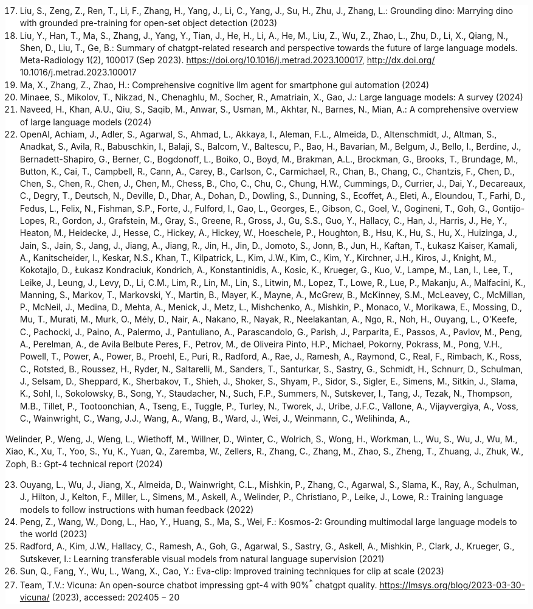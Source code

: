 17. Liu, S., Zeng, Z., Ren, T., Li, F., Zhang, H., Yang, J., Li, C., Yang, J., Su, H., Zhu, J., Zhang, L.: Grounding dino: Marrying dino with grounded pre-training for open-set object detection (2023)
18. Liu, Y., Han, T., Ma, S., Zhang, J., Yang, Y., Tian, J., He, H., Li, A., He, M., Liu, Z., Wu, Z., Zhao, L., Zhu, D., Li, X., Qiang, N., Shen, D., Liu, T., Ge, B.: Summary of chatgpt-related research and perspective towards the future of large language models. Meta-Radiology 1(2), 100017 (Sep 2023). https://doi.org/10.1016/j.metrad.2023.100017, http://dx.doi.org/ 10.1016/j.metrad.2023.100017
19. Ma, X., Zhang, Z., Zhao, H.: Comprehensive cognitive llm agent for smartphone gui automation (2024)
20. Minaee, S., Mikolov, T., Nikzad, N., Chenaghlu, M., Socher, R., Amatriain, X., Gao, J.: Large language models: A survey (2024)
21. Naveed, H., Khan, A.U., Qiu, S., Saqib, M., Anwar, S., Usman, M., Akhtar, N., Barnes, N., Mian, A.: A comprehensive overview of large language models (2024)
22. OpenAI, Achiam, J., Adler, S., Agarwal, S., Ahmad, L., Akkaya, I., Aleman, F.L., Almeida, D., Altenschmidt, J., Altman, S., Anadkat, S., Avila, R., Babuschkin, I., Balaji, S., Balcom, V., Baltescu, P., Bao, H., Bavarian, M., Belgum, J., Bello, I., Berdine, J., Bernadett-Shapiro, G., Berner, C., Bogdonoff, L., Boiko, O., Boyd, M., Brakman, A.L., Brockman, G., Brooks, T., Brundage, M., Button, K., Cai, T., Campbell, R., Cann, A., Carey, B., Carlson, C., Carmichael, R., Chan, B., Chang, C., Chantzis, F., Chen, D., Chen, S., Chen, R., Chen, J., Chen, M., Chess, B., Cho, C., Chu, C., Chung, H.W., Cummings, D., Currier, J., Dai, Y., Decareaux, C., Degry, T., Deutsch, N., Deville, D., Dhar, A., Dohan, D., Dowling, S., Dunning, S., Ecoffet, A., Eleti, A., Eloundou, T., Farhi, D., Fedus, L., Felix, N., Fishman, S.P., Forte, J., Fulford, I., Gao, L., Georges, E., Gibson, C., Goel, V., Gogineni, T., Goh, G., Gontijo-Lopes, R., Gordon, J., Grafstein, M., Gray, S., Greene, R., Gross, J., Gu, S.S., Guo, Y., Hallacy, C., Han, J., Harris, J., He, Y., Heaton, M., Heidecke, J., Hesse, C., Hickey, A., Hickey, W., Hoeschele, P., Houghton, B., Hsu, K., Hu, S., Hu, X., Huizinga, J., Jain, S., Jain, S., Jang, J., Jiang, A., Jiang, R., Jin, H., Jin, D., Jomoto, S., Jonn, B., Jun, H., Kaftan, T., Łukasz Kaiser, Kamali, A., Kanitscheider, I., Keskar, N.S., Khan, T., Kilpatrick, L., Kim, J.W., Kim, C., Kim, Y., Kirchner, J.H., Kiros, J., Knight, M., Kokotajlo, D., Łukasz Kondraciuk, Kondrich, A., Konstantinidis, A., Kosic, K., Krueger, G., Kuo, V., Lampe, M., Lan, I., Lee, T., Leike, J., Leung, J., Levy, D., Li, C.M., Lim, R., Lin, M., Lin, S., Litwin, M., Lopez, T., Lowe, R., Lue, P., Makanju, A., Malfacini, K., Manning, S., Markov, T., Markovski, Y., Martin, B., Mayer, K., Mayne, A., McGrew, B., McKinney, S.M., McLeavey, C., McMillan, P., McNeil, J., Medina, D., Mehta, A., Menick, J., Metz, L., Mishchenko, A., Mishkin, P., Monaco, V., Morikawa, E., Mossing, D., Mu, T., Murati, M., Murk, O., Mély, D., Nair, A., Nakano, R., Nayak, R., Neelakantan, A., Ngo, R., Noh, H., Ouyang, L., O'Keefe, C., Pachocki, J., Paino, A., Palermo, J., Pantuliano, A., Parascandolo, G., Parish, J., Parparita, E., Passos, A., Pavlov, M., Peng, A., Perelman, A., de Avila Belbute Peres, F., Petrov, M., de Oliveira Pinto, H.P., Michael, Pokorny, Pokrass, M., Pong, V.H., Powell, T., Power, A., Power, B., Proehl, E., Puri, R., Radford, A., Rae, J., Ramesh, A., Raymond, C., Real, F., Rimbach, K., Ross, C., Rotsted, B., Roussez, H., Ryder, N., Saltarelli, M., Sanders, T., Santurkar, S., Sastry, G., Schmidt, H., Schnurr, D., Schulman, J., Selsam, D., Sheppard, K., Sherbakov, T., Shieh, J., Shoker, S., Shyam, P., Sidor, S., Sigler, E., Simens, M., Sitkin, J., Slama, K., Sohl, I., Sokolowsky, B., Song, Y., Staudacher, N., Such, F.P., Summers, N., Sutskever, I., Tang, J., Tezak, N., Thompson, M.B., Tillet, P., Tootoonchian, A., Tseng, E., Tuggle, P., Turley, N., Tworek, J., Uribe, J.F.C., Vallone, A., Vijayvergiya, A., Voss, C., Wainwright, C., Wang, J.J., Wang, A., Wang, B., Ward, J., Wei, J., Weinmann, C., Welihinda, A.,

Welinder, P., Weng, J., Weng, L., Wiethoff, M., Willner, D., Winter, C., Wolrich, S., Wong, H., Workman, L., Wu, S., Wu, J., Wu, M., Xiao, K., Xu, T., Yoo, S., Yu, K., Yuan, Q., Zaremba, W., Zellers, R., Zhang, C., Zhang, M., Zhao, S., Zheng, T., Zhuang, J., Zhuk, W., Zoph, B.: Gpt-4 technical report (2024)

23. Ouyang, L., Wu, J., Jiang, X., Almeida, D., Wainwright, C.L., Mishkin, P., Zhang, C., Agarwal, S., Slama, K., Ray, A., Schulman, J., Hilton, J., Kelton, F., Miller, L., Simens, M., Askell, A., Welinder, P., Christiano, P., Leike, J., Lowe, R.: Training language models to follow instructions with human feedback (2022)
24. Peng, Z., Wang, W., Dong, L., Hao, Y., Huang, S., Ma, S., Wei, F.: Kosmos-2: Grounding multimodal large language models to the world (2023)
25. Radford, A., Kim, J.W., Hallacy, C., Ramesh, A., Goh, G., Agarwal, S., Sastry, G., Askell, A., Mishkin, P., Clark, J., Krueger, G., Sutskever, I.: Learning transferable visual models from natural language supervision (2021)
26. Sun, Q., Fang, Y., Wu, L., Wang, X., Cao, Y.: Eva-clip: Improved training techniques for clip at scale (2023)
27. Team, T.V.: Vicuna: An open-source chatbot impressing gpt-4 with $90 \%^{*}$ chatgpt quality. https://lmsys.org/blog/2023-03-30-vicuna/ (2023), accessed: 2024$05-20$